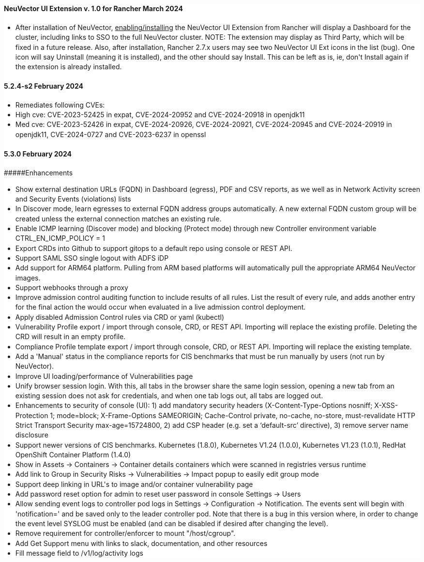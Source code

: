 #### NeuVector UI Extension v. 1.0 for Rancher March 2024

+ After installation of NeuVector, [enabling/installing](/deploying/rancher#neuvector-ui-extension-for-rancher) the NeuVector UI Extension from Rancher will display a Dashboard for the cluster, including links to SSO to the full NeuVector cluster. NOTE: The extension may display as Third Party, which will be fixed in a future release. Also, after installation, Rancher 2.7.x users may see two NeuVector UI Ext icons in the list (bug). One icon will say Uninstall (meaning it is installed), and the other should say Install. This can be left as is, ie, don't Install again if the extension is already installed.

#### 5.2.4-s2 February 2024

+ Remediates following CVEs:
+ High cve: CVE-2023-52425 in expat, CVE-2024-20952 and CVE-2024-20918 in openjdk11
+ Med cve: CVE-2023-52426 in expat, CVE-2024-20926, CVE-2024-20921, CVE-2024-20945 and CVE-2024-20919 in openjdk11, CVE-2024-0727 and CVE-2023-6237 in openssl

#### 5.3.0 February 2024

#####Enhancements
+ Show external destination URLs (FQDN) in Dashboard (egress), PDF and CSV reports, as we well as in Network Activity screen and Security Events (violations) lists
+ In Discover mode, learn egresses to external FQDN address groups automatically. A new external FQDN custom group will be created unless the external connection matches an existing rule.
+ Enable ICMP learning (Discover mode) and blocking (Protect mode) through new Controller environment variable CTRL_EN_ICMP_POLICY = 1
+ Export CRDs into Github to support gitops to a default repo using console or REST API.
+ Support SAML SSO single logout with ADFS iDP
+ Add support for ARM64 platform. Pulling from ARM based platforms will automatically pull the appropriate ARM64 NeuVector images.
+ Support webhooks through a proxy
+ Improve admission control auditing function to include results of all rules. List the result of every rule, and adds another entry for the final action the would occur when evaluated in a live admission control deployment.
+ Apply disabled Admission Control rules via CRD or yaml (kubectl)
+ Vulnerability Profile export / import through console, CRD, or REST API. Importing will replace the existing profile. Deleting the CRD will result in an empty profile.
+ Compliance Profile template export / import through console, CRD, or REST API. Importing will replace the existing template.
+ Add a 'Manual' status in the compliance reports for CIS benchmarks that must be run manually by users (not run by NeuVector).
+ Improve UI loading/performance of Vulnerabilities page
+ Unify browser session login. With this, all tabs in the browser share the same login session, opening a new tab from an existing session does not ask for credentials, and when one tab logs out, all tabs are logged out.
+ Enhancements to security of console (UI): 1) add mandatory security headers (X-Content-Type-Options nosniff; X-XSS-Protection 1; mode=block; X-Frame-Options SAMEORIGIN; Cache-Control private, no-cache, no-store, must-revalidate
HTTP Strict Transport Security max-age=15724800, 2) add CSP header (e.g. set a ‘default-src’ directive), 3) remove server name disclosure
+ Support newer versions of CIS benchmarks. Kubernetes (1.8.0), Kubernetes V1.24 (1.0.0), Kubernetes V1.23 (1.0.1), RedHat OpenShift Container Platform (1.4.0)
+ Show in Assets -> Containers -> Container details containers which were scanned in registries versus runtime
+ Add link to Group in Security Risks -> Vulnerabilities -> Impact popup to easily edit group mode
+ Support deep linking in URL's to image and/or container vulnerability page 
+ Add password reset option for admin to reset user password in console Settings -> Users
+ Allow sending event logs to controller pod logs in Settings -> Configuration -> Notification. The events sent will begin with 'notification=' and be saved only to the leader controller pod. Note that there is a bug in this version where, in order to change the event level SYSLOG must be enabled (and can be disabled if desired after changing the level).
+ Remove requirement for controller/enforcer to mount "/host/cgroup".
+ Add Get Support menu with links to slack, documentation, and other resources
+ Fill message field to /v1/log/activity logs
